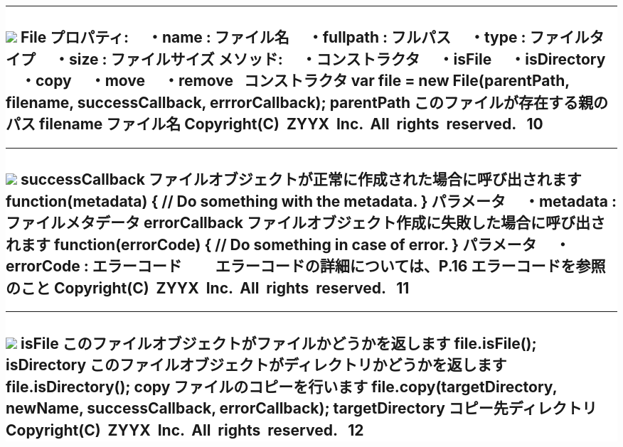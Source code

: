   ------------------------------------------------------------------------
  ![](bgimg/bg00010.jpg)
  File
  プロパティ:
  　・name : ファイル名
  　・fullpath : フルパス
  　・type : ファイルタイプ
  　・size : ファイルサイズ
  メソッド:
  　・コンストラクタ
  　・isFile
  　・isDirectory
  　・copy
  　・move
  　・remove
   
  コンストラクタ
  var file = new File(parentPath, filename, successCallback,
  errrorCallback);
  parentPath
  このファイルが存在する親のパス
  filename
  ファイル名
  Copyright(C)  ZYYX  Inc.  All  rights  reserved.   10
  ------------------------------------------------------------------------

  ------------------------------------------------------------------------
  ![](bgimg/bg00011.jpg)
  successCallback
  ファイルオブジェクトが正常に作成された場合に呼び出されます
  function(metadata) {
  // Do something with the metadata.
  }
  パラメータ
  　・metadata : ファイルメタデータ
  errorCallback
  ファイルオブジェクト作成に失敗した場合に呼び出されます
  function(errorCode) {
  // Do something in case of error.
  }
  パラメータ
  　・errorCode : エラーコード
  　　エラーコードの詳細については、P.16 エラーコードを参照のこと
  Copyright(C)  ZYYX  Inc.  All  rights  reserved.   11
  ------------------------------------------------------------------------

  ------------------------------------------------------------------------
  ![](bgimg/bg00012.jpg)
  isFile
  このファイルオブジェクトがファイルかどうかを返します
  file.isFile();
  isDirectory
  このファイルオブジェクトがディレクトリかどうかを返します
  file.isDirectory();
  copy
  ファイルのコピーを行います
  file.copy(targetDirectory, newName, successCallback, errorCallback);
  targetDirectory
  コピー先ディレクトリ
  Copyright(C)  ZYYX  Inc.  All  rights  reserved.   12
  ------------------------------------------------------------------------
